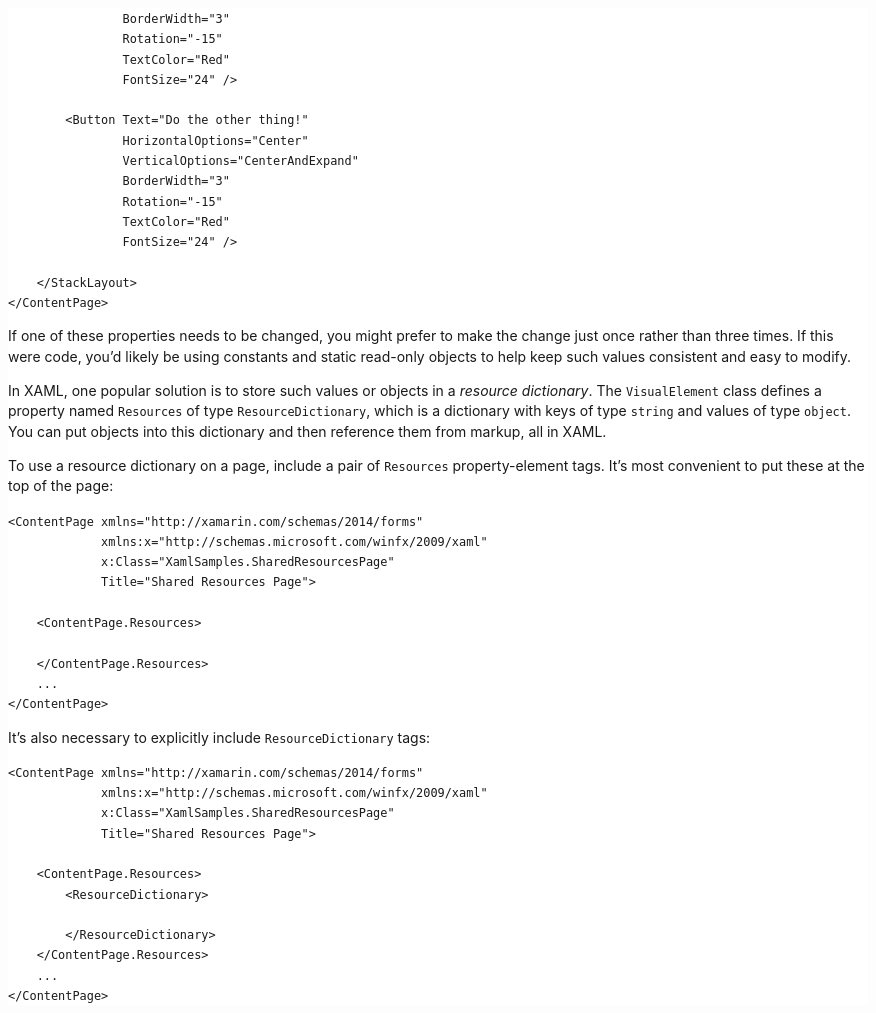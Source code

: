 ```xaml
                BorderWidth="3"
                Rotation="-15"
                TextColor="Red"
                FontSize="24" />

        <Button Text="Do the other thing!"
                HorizontalOptions="Center"
                VerticalOptions="CenterAndExpand"
                BorderWidth="3"
                Rotation="-15"
                TextColor="Red"
                FontSize="24" />

    </StackLayout>
</ContentPage>
```

If one of these properties needs to be changed, you might prefer to make the change just once rather than three times. If this were code, you’d likely be using constants and static read-only objects to help keep such values consistent and easy to modify.

In XAML, one popular solution is to store such values or objects in a *resource dictionary*. The `VisualElement` class defines a property named `Resources` of type `ResourceDictionary`, which is a dictionary with keys of type `string` and values of type `object`. You can put objects into this dictionary and then reference them from markup, all in XAML.

To use a resource dictionary on a page, include a pair of `Resources` property-element tags. It’s most convenient to put these at the top of the page:

```xaml
<ContentPage xmlns="http://xamarin.com/schemas/2014/forms"
             xmlns:x="http://schemas.microsoft.com/winfx/2009/xaml"
             x:Class="XamlSamples.SharedResourcesPage"
             Title="Shared Resources Page">

    <ContentPage.Resources>

    </ContentPage.Resources>
    ...
</ContentPage>
```

It’s also necessary to explicitly include `ResourceDictionary` tags:

```xaml
<ContentPage xmlns="http://xamarin.com/schemas/2014/forms"
             xmlns:x="http://schemas.microsoft.com/winfx/2009/xaml"
             x:Class="XamlSamples.SharedResourcesPage"
             Title="Shared Resources Page">

    <ContentPage.Resources>
        <ResourceDictionary>

        </ResourceDictionary>
    </ContentPage.Resources>
    ...
</ContentPage>
```
